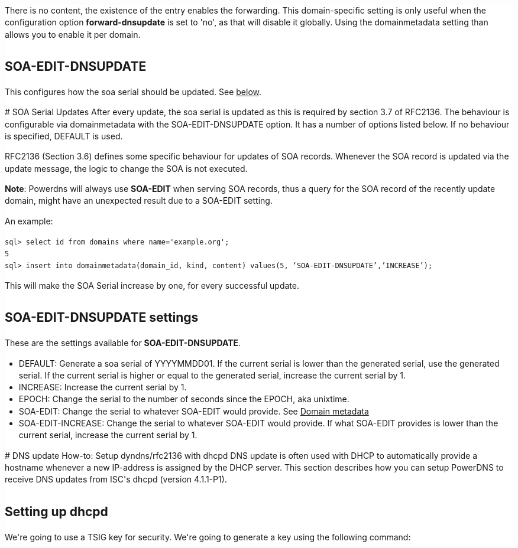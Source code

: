 There is no content, the existence of the entry enables the forwarding. This domain-specific setting is only useful when the configuration option **forward-dnsupdate** is set to 'no', as that will disable it globally. Using the domainmetadata setting than allows you to enable it per domain.

## SOA-EDIT-DNSUPDATE
This configures how the soa serial should be updated. See [below](#soa-serial-updates).

# SOA Serial Updates
After every update, the soa serial is updated as this is required by section 3.7 of RFC2136. The behaviour is configurable via domainmetadata with the SOA-EDIT-DNSUPDATE option. It has a number of options listed below. If no behaviour is specified, DEFAULT is used.

RFC2136 (Section 3.6) defines some specific behaviour for updates of SOA records. Whenever the SOA record is updated via the update message, the logic to change the SOA is not executed.

**Note**: Powerdns will always use **SOA-EDIT** when serving SOA records, thus a query for the SOA record of the recently update domain, might have an unexpected result due to a SOA-EDIT setting.

An example:

``` {.programlisting}
sql> select id from domains where name='example.org';
5
sql> insert into domainmetadata(domain_id, kind, content) values(5, ‘SOA-EDIT-DNSUPDATE’,’INCREASE’);
```

This will make the SOA Serial increase by one, for every successful update.

## SOA-EDIT-DNSUPDATE settings
These are the settings available for **SOA-EDIT-DNSUPDATE**.

* DEFAULT: Generate a soa serial of YYYYMMDD01. If the current serial is lower than the generated serial, use the generated serial. If the current serial is higher or equal to the generated serial, increase the current serial by 1.
* INCREASE: Increase the current serial by 1.
* EPOCH: Change the serial to the number of seconds since the EPOCH, aka unixtime.
* SOA-EDIT: Change the serial to whatever SOA-EDIT would provide. See [Domain metadata](domainmetadata.md)
* SOA-EDIT-INCREASE: Change the serial to whatever SOA-EDIT would provide. If what SOA-EDIT provides is lower than the current serial, increase the current serial by 1.

# DNS update How-to: Setup dyndns/rfc2136 with dhcpd
DNS update is often used with DHCP to automatically provide a hostname whenever a new IP-address is assigned by the DHCP server. This section describes how you can setup PowerDNS to receive DNS updates from ISC's dhcpd (version 4.1.1-P1).

## Setting up dhcpd
We're going to use a TSIG key for security. We're going to generate a key using the following command:
